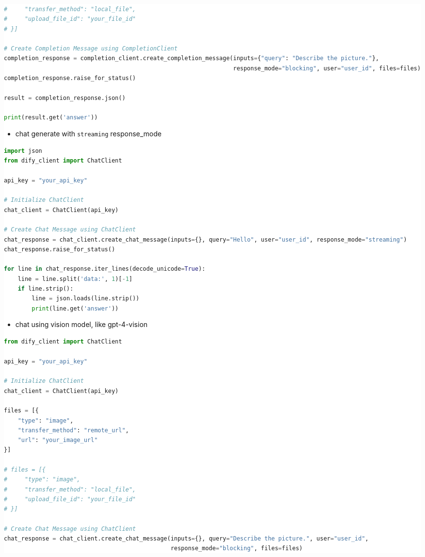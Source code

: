 ```python
#     "transfer_method": "local_file",
#     "upload_file_id": "your_file_id"
# }]

# Create Completion Message using CompletionClient
completion_response = completion_client.create_completion_message(inputs={"query": "Describe the picture."},
                                                                  response_mode="blocking", user="user_id", files=files)
completion_response.raise_for_status()

result = completion_response.json()

print(result.get('answer'))
```

- chat generate with `streaming` response_mode

```python
import json
from dify_client import ChatClient

api_key = "your_api_key"

# Initialize ChatClient
chat_client = ChatClient(api_key)

# Create Chat Message using ChatClient
chat_response = chat_client.create_chat_message(inputs={}, query="Hello", user="user_id", response_mode="streaming")
chat_response.raise_for_status()

for line in chat_response.iter_lines(decode_unicode=True):
    line = line.split('data:', 1)[-1]
    if line.strip():
        line = json.loads(line.strip())
        print(line.get('answer'))
```

- chat using vision model, like gpt-4-vision

```python
from dify_client import ChatClient

api_key = "your_api_key"

# Initialize ChatClient
chat_client = ChatClient(api_key)

files = [{
    "type": "image",
    "transfer_method": "remote_url",
    "url": "your_image_url"
}]

# files = [{
#     "type": "image",
#     "transfer_method": "local_file",
#     "upload_file_id": "your_file_id"
# }]

# Create Chat Message using ChatClient
chat_response = chat_client.create_chat_message(inputs={}, query="Describe the picture.", user="user_id",
                                                response_mode="blocking", files=files)
```